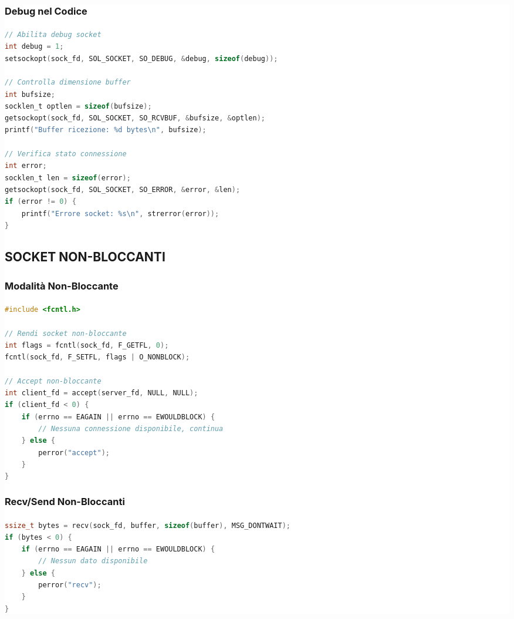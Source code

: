 ### Debug nel Codice
```c
// Abilita debug socket
int debug = 1;
setsockopt(sock_fd, SOL_SOCKET, SO_DEBUG, &debug, sizeof(debug));

// Controlla dimensione buffer
int bufsize;
socklen_t optlen = sizeof(bufsize);
getsockopt(sock_fd, SOL_SOCKET, SO_RCVBUF, &bufsize, &optlen);
printf("Buffer ricezione: %d bytes\n", bufsize);

// Verifica stato connessione
int error;
socklen_t len = sizeof(error);
getsockopt(sock_fd, SOL_SOCKET, SO_ERROR, &error, &len);
if (error != 0) {
    printf("Errore socket: %s\n", strerror(error));
}
```

## SOCKET NON-BLOCCANTI

### Modalità Non-Bloccante
```c
#include <fcntl.h>

// Rendi socket non-bloccante
int flags = fcntl(sock_fd, F_GETFL, 0);
fcntl(sock_fd, F_SETFL, flags | O_NONBLOCK);

// Accept non-bloccante
int client_fd = accept(server_fd, NULL, NULL);
if (client_fd < 0) {
    if (errno == EAGAIN || errno == EWOULDBLOCK) {
        // Nessuna connessione disponibile, continua
    } else {
        perror("accept");
    }
}
```

### Recv/Send Non-Bloccanti
```c
ssize_t bytes = recv(sock_fd, buffer, sizeof(buffer), MSG_DONTWAIT);
if (bytes < 0) {
    if (errno == EAGAIN || errno == EWOULDBLOCK) {
        // Nessun dato disponibile
    } else {
        perror("recv");
    }
}
```
